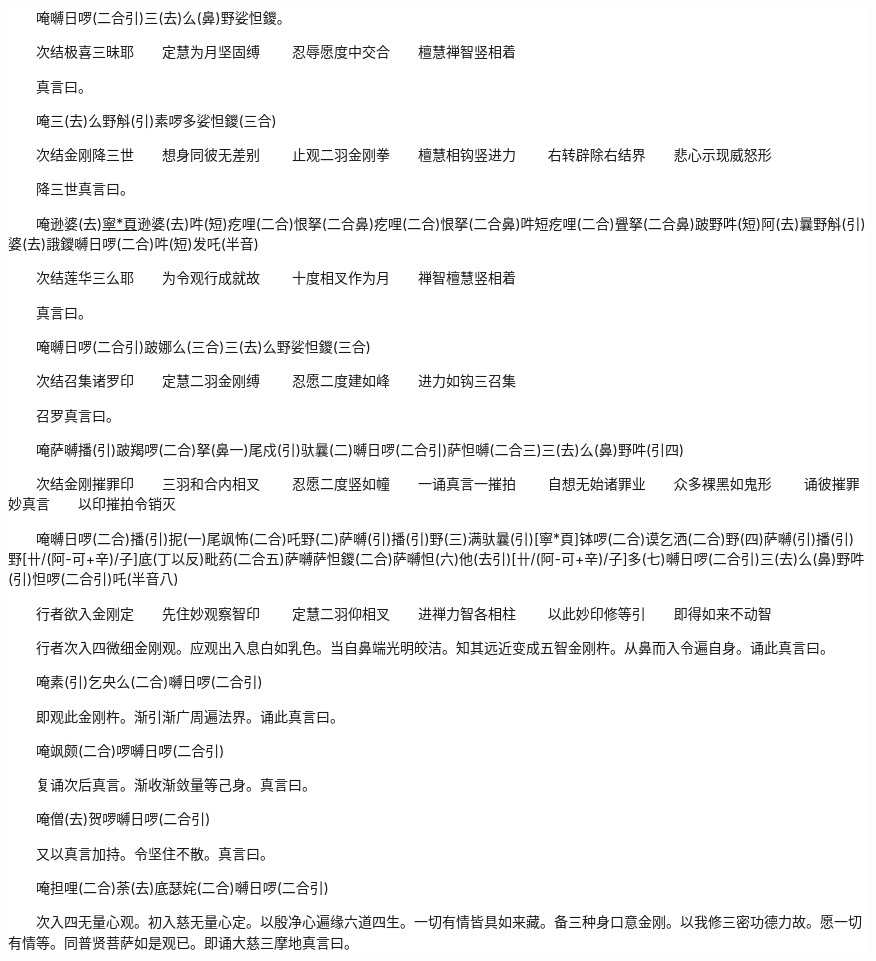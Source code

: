 　　唵嚩日啰(二合引)三(去)么(鼻)野娑怛鑁。

　　次结极喜三昧耶　　定慧为月坚固缚
　　忍辱愿度中交合　　檀慧禅智竖相着

　　真言曰。

　　唵三(去)么野斛(引)素啰多娑怛鑁(三合)

　　次结金刚降三世　　想身同彼无差别
　　止观二羽金刚拳　　檀慧相钩竖进力
　　右转辟除右结界　　悲心示现威怒形

　　降三世真言曰。

　　唵逊婆(去)[寧*頁](引)逊婆(去)吽(短)疙哩(二合)恨拏(二合鼻)疙哩(二合)恨拏(二合鼻)吽短疙哩(二合)舋拏(二合鼻)跛野吽(短)阿(去)曩野斛(引)婆(去)誐鑁嚩日啰(二合)吽(短)发吒(半音)

　　次结莲华三么耶　　为令观行成就故
　　十度相叉作为月　　禅智檀慧竖相着

　　真言曰。

　　唵嚩日啰(二合引)跛娜么(三合)三(去)么野娑怛鑁(三合)

　　次结召集诸罗印　　定慧二羽金刚缚
　　忍愿二度建如峰　　进力如钩三召集

　　召罗真言曰。

　　唵萨嚩播(引)跛羯啰(二合)拏(鼻一)尾戍(引)驮曩(二)嚩日啰(二合引)萨怛嚩(二合三)三(去)么(鼻)野吽(引四)

　　次结金刚摧罪印　　三羽和合内相叉
　　忍愿二度竖如幢　　一诵真言一摧拍
　　自想无始诸罪业　　众多裸黑如鬼形
　　诵彼摧罪妙真言　　以印摧拍令销灭

　　唵嚩日啰(二合)播(引)抳(一)尾飒怖(二合)吒野(二)萨嚩(引)播(引)野(三)满驮曩(引)[寧*頁]钵啰(二合)谟乞洒(二合)野(四)萨嚩(引)播(引)野[卄/(阿-可+辛)/子]底(丁以反)毗药(二合五)萨嚩萨怛鑁(二合)萨嚩怛(六)他(去引)[卄/(阿-可+辛)/子]多(七)嚩日啰(二合引)三(去)么(鼻)野吽(引)怛啰(二合引)吒(半音八)

　　行者欲入金刚定　　先住妙观察智印
　　定慧二羽仰相叉　　进禅力智各相柱
　　以此妙印修等引　　即得如来不动智

　　行者次入四微细金刚观。应观出入息白如乳色。当自鼻端光明皎洁。知其远近变成五智金刚杵。从鼻而入令遍自身。诵此真言曰。

　　唵素(引)乞央么(二合)嚩日啰(二合引)

　　即观此金刚杵。渐引渐广周遍法界。诵此真言曰。

　　唵飒颇(二合)啰嚩日啰(二合引)

　　复诵次后真言。渐收渐敛量等己身。真言曰。

　　唵僧(去)贺啰嚩日啰(二合引)

　　又以真言加持。令坚住不散。真言曰。

　　唵担哩(二合)荼(去)底瑟姹(二合)嚩日啰(二合引)

　　次入四无量心观。初入慈无量心定。以殷净心遍缘六道四生。一切有情皆具如来藏。备三种身口意金刚。以我修三密功德力故。愿一切有情等。同普贤菩萨如是观已。即诵大慈三摩地真言曰。
